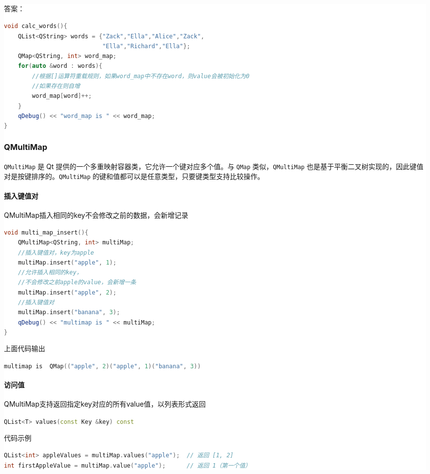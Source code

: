 答案：

``` cpp
void calc_words(){
    QList<QString> words = {"Zack","Ella","Alice","Zack",
                            "Ella","Richard","Ella"};
    QMap<QString, int> word_map;
    for(auto &word : words){
        //根据[]运算符重载规则，如果word_map中不存在word，则value会被初始化为0
        //如果存在则自增
        word_map[word]++;
    }
    qDebug() << "word_map is " << word_map;
}
```

### QMultiMap

`QMultiMap` 是 Qt 提供的一个多重映射容器类，它允许一个键对应多个值。与 `QMap` 类似，`QMultiMap` 也是基于平衡二叉树实现的，因此键值对是按键排序的。`QMultiMap` 的键和值都可以是任意类型，只要键类型支持比较操作。

#### 插入键值对

QMultiMap插入相同的key不会修改之前的数据，会新增记录

``` cpp
void multi_map_insert(){
    QMultiMap<QString, int> multiMap;
    //插入键值对，key为apple
    multiMap.insert("apple", 1);
    //允许插入相同的key，
    //不会修改之前apple的value，会新增一条
    multiMap.insert("apple", 2);
    //插入键值对
    multiMap.insert("banana", 3);
    qDebug() << "multimap is " << multiMap;
}
```

上面代码输出

``` cpp
multimap is  QMap(("apple", 2)("apple", 1)("banana", 3))
```

#### 访问值

QMultiMap支持返回指定key对应的所有value值，以列表形式返回

``` cpp
QList<T> values(const Key &key) const

```

代码示例

``` cpp
QList<int> appleValues = multiMap.values("apple");  // 返回 [1, 2]
int firstAppleValue = multiMap.value("apple");      // 返回 1（第一个值）
```
